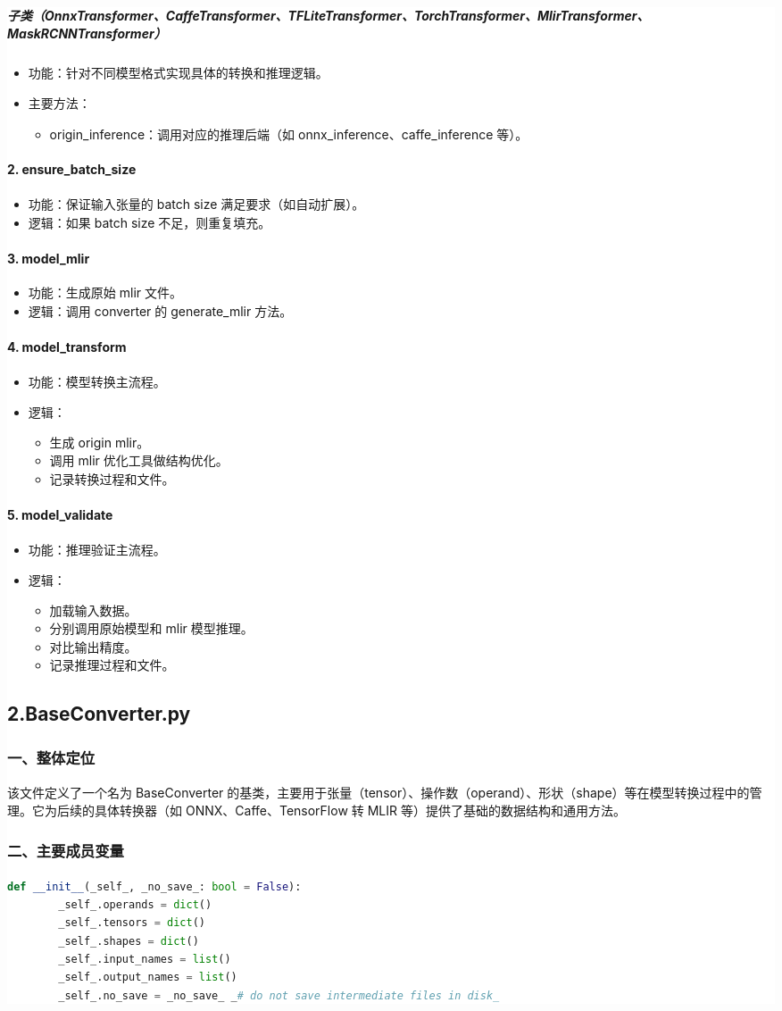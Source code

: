 ##### 子类（OnnxTransformer、CaffeTransformer、TFLiteTransformer、TorchTransformer、MlirTransformer、MaskRCNNTransformer）

- 功能：针对不同模型格式实现具体的转换和推理逻辑。
- 主要方法：

  - origin_inference：调用对应的推理后端（如 onnx_inference、caffe_inference 等）。

#### 2. ensure_batch_size

- 功能：保证输入张量的 batch size 满足要求（如自动扩展）。
- 逻辑：如果 batch size 不足，则重复填充。

#### 3. model_mlir

- 功能：生成原始 mlir 文件。
- 逻辑：调用 converter 的 generate_mlir 方法。

#### 4. model_transform

- 功能：模型转换主流程。
- 逻辑：

  - 生成 origin mlir。
  - 调用 mlir 优化工具做结构优化。
  - 记录转换过程和文件。

#### 5. model_validate

- 功能：推理验证主流程。
- 逻辑：

  - 加载输入数据。
  - 分别调用原始模型和 mlir 模型推理。
  - 对比输出精度。
  - 记录推理过程和文件。

## 2.BaseConverter.py

### 一、整体定位

该文件定义了一个名为 BaseConverter 的基类，主要用于张量（tensor）、操作数（operand）、形状（shape）等在模型转换过程中的管理。它为后续的具体转换器（如 ONNX、Caffe、TensorFlow 转 MLIR 等）提供了基础的数据结构和通用方法。

### 二、主要成员变量

```python
def __init__(_self_, _no_save_: bool = False):
        _self_.operands = dict()
        _self_.tensors = dict()
        _self_.shapes = dict()
        _self_.input_names = list()
        _self_.output_names = list()
        _self_.no_save = _no_save_ _# do not save intermediate files in disk_
```
